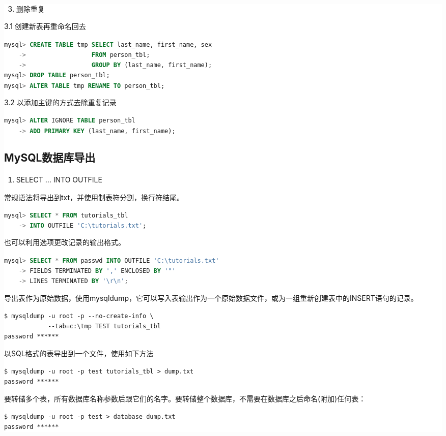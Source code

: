 3. 删除重复

3.1 创建新表再重命名回去

```sql
mysql> CREATE TABLE tmp SELECT last_name, first_name, sex
    ->                  FROM person_tbl;
    ->                  GROUP BY (last_name, first_name);
mysql> DROP TABLE person_tbl;
mysql> ALTER TABLE tmp RENAME TO person_tbl;
```

3.2 以添加主键的方式去除重复记录

```sql
mysql> ALTER IGNORE TABLE person_tbl
    -> ADD PRIMARY KEY (last_name, first_name);
```

## MySQL数据库导出

1. SELECT ... INTO OUTFILE

常规语法将导出到txt，并使用制表符分割，换行符结尾。

```sql
mysql> SELECT * FROM tutorials_tbl 
    -> INTO OUTFILE 'C:\tutorials.txt';
```

也可以利用选项更改记录的输出格式。

```sql
mysql> SELECT * FROM passwd INTO OUTFILE 'C:\tutorials.txt'
    -> FIELDS TERMINATED BY ',' ENCLOSED BY '"'
    -> LINES TERMINATED BY '\r\n';
```

导出表作为原始数据，使用mysqldump，它可以写入表输出作为一个原始数据文件，或为一组重新创建表中的INSERT语句的记录。

```
$ mysqldump -u root -p --no-create-info \
            --tab=c:\tmp TEST tutorials_tbl
password ******
```

以SQL格式的表导出到一个文件，使用如下方法

```
$ mysqldump -u root -p test tutorials_tbl > dump.txt
password ******
```

要转储多个表，所有数据库名称参数后跟它们的名字。要转储整个数据库，不需要在数据库之后命名(附加)任何表：

```
$ mysqldump -u root -p test > database_dump.txt
password ******
```
